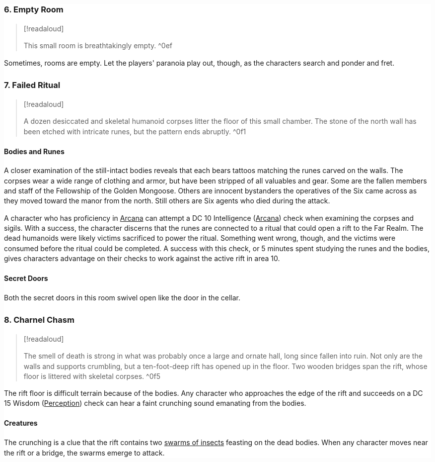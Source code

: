 ### 6. Empty Room

> [!readaloud] 
> 
> This small room is breathtakingly empty.
^0ef

Sometimes, rooms are empty. Let the players' paranoia play out, though, as the characters search and ponder and fret.

### 7. Failed Ritual

> [!readaloud] 
> 
> A dozen desiccated and skeletal humanoid corpses litter the floor of this small chamber. The stone of the north wall has been etched with intricate runes, but the pattern ends abruptly.
^0f1

#### Bodies and Runes

A closer examination of the still-intact bodies reveals that each bears tattoos matching the runes carved on the walls. The corpses wear a wide range of clothing and armor, but have been stripped of all valuables and gear. Some are the fallen members and staff of the Fellowship of the Golden Mongoose. Others are innocent bystanders the operatives of the Six came across as they moved toward the manor from the north. Still others are Six agents who died during the attack.

A character who has proficiency in [Arcana](Mechanics/Rules/skills.md#Arcana) can attempt a DC 10 Intelligence ([Arcana](Mechanics/Rules/skills.md#Arcana)) check when examining the corpses and sigils. With a success, the character discerns that the runes are connected to a ritual that could open a rift to the Far Realm. The dead humanoids were likely victims sacrificed to power the ritual. Something went wrong, though, and the victims were consumed before the ritual could be completed. A success with this check, or 5 minutes spent studying the runes and the bodies, gives characters advantage on their checks to work against the active rift in area 10.

#### Secret Doors

Both the secret doors in this room swivel open like the door in the cellar.

### 8. Charnel Chasm

> [!readaloud] 
> 
> The smell of death is strong in what was probably once a large and ornate hall, long since fallen into ruin. Not only are the walls and supports crumbling, but a ten-foot-deep rift has opened up in the floor. Two wooden bridges span the rift, whose floor is littered with skeletal corpses.
^0f5

The rift floor is difficult terrain because of the bodies. Any character who approaches the edge of the rift and succeeds on a DC 15 Wisdom ([Perception](Mechanics/Rules/skills.md#Perception)) check can hear a faint crunching sound emanating from the bodies.

#### Creatures

The crunching is a clue that the rift contains two [swarms of insects](Mechanics/bestiary/beast/swarm-of-insects.md) feasting on the dead bodies. When any character moves near the rift or a bridge, the swarms emerge to attack.
